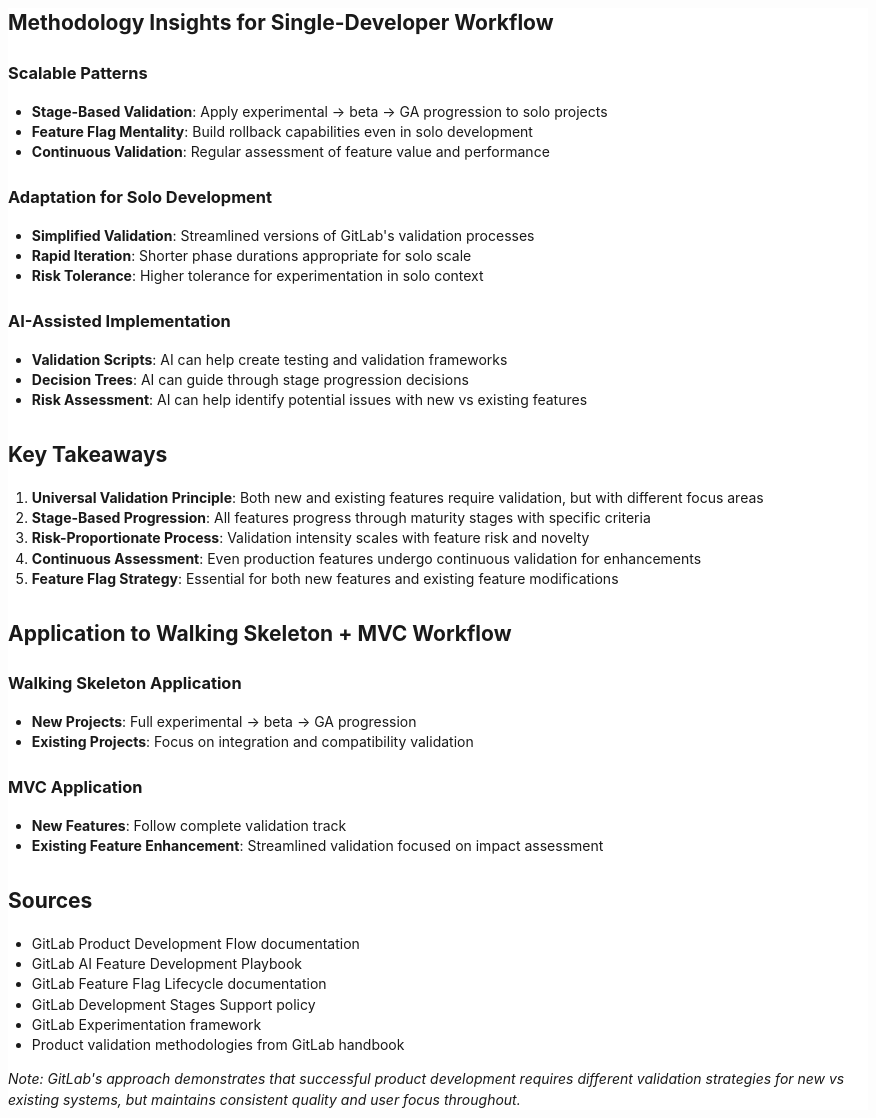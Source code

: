 ## Methodology Insights for Single-Developer Workflow

### Scalable Patterns
- **Stage-Based Validation**: Apply experimental → beta → GA progression to solo projects
- **Feature Flag Mentality**: Build rollback capabilities even in solo development
- **Continuous Validation**: Regular assessment of feature value and performance

### Adaptation for Solo Development
- **Simplified Validation**: Streamlined versions of GitLab's validation processes
- **Rapid Iteration**: Shorter phase durations appropriate for solo scale
- **Risk Tolerance**: Higher tolerance for experimentation in solo context

### AI-Assisted Implementation
- **Validation Scripts**: AI can help create testing and validation frameworks
- **Decision Trees**: AI can guide through stage progression decisions
- **Risk Assessment**: AI can help identify potential issues with new vs existing features

## Key Takeaways

1. **Universal Validation Principle**: Both new and existing features require validation, but with different focus areas
2. **Stage-Based Progression**: All features progress through maturity stages with specific criteria
3. **Risk-Proportionate Process**: Validation intensity scales with feature risk and novelty
4. **Continuous Assessment**: Even production features undergo continuous validation for enhancements
5. **Feature Flag Strategy**: Essential for both new features and existing feature modifications

## Application to Walking Skeleton + MVC Workflow

### Walking Skeleton Application
- **New Projects**: Full experimental → beta → GA progression
- **Existing Projects**: Focus on integration and compatibility validation

### MVC Application
- **New Features**: Follow complete validation track
- **Existing Feature Enhancement**: Streamlined validation focused on impact assessment

## Sources

- GitLab Product Development Flow documentation
- GitLab AI Feature Development Playbook
- GitLab Feature Flag Lifecycle documentation
- GitLab Development Stages Support policy
- GitLab Experimentation framework
- Product validation methodologies from GitLab handbook

*Note: GitLab's approach demonstrates that successful product development requires different validation strategies for new vs existing systems, but maintains consistent quality and user focus throughout.*